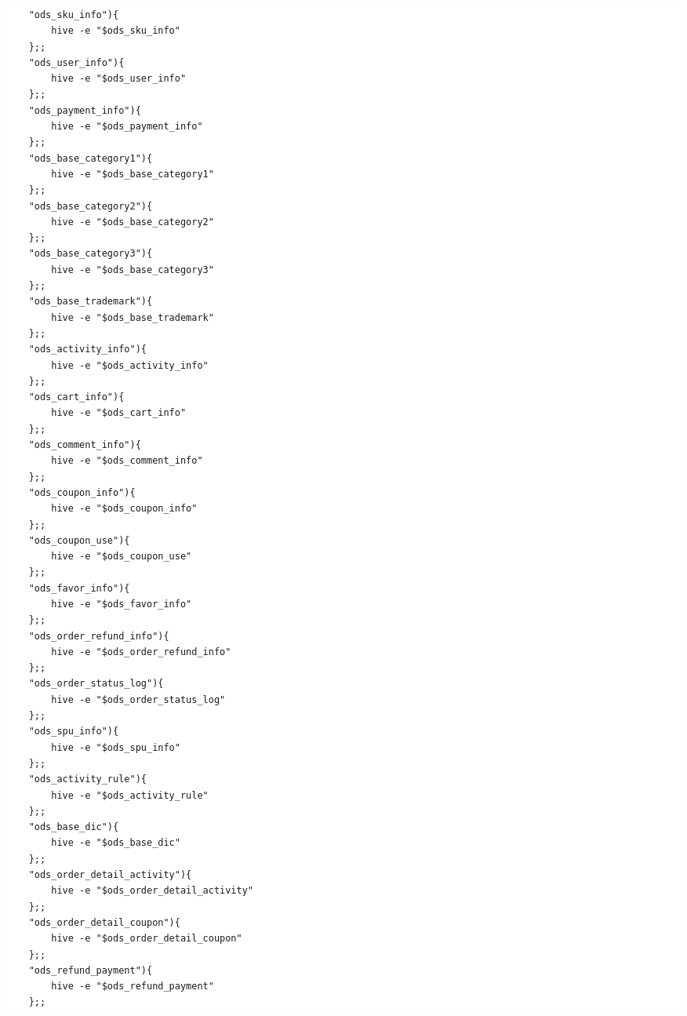 ```shell
    "ods_sku_info"){
        hive -e "$ods_sku_info"
    };;
    "ods_user_info"){
        hive -e "$ods_user_info"
    };;
    "ods_payment_info"){
        hive -e "$ods_payment_info"
    };;
    "ods_base_category1"){
        hive -e "$ods_base_category1"
    };;
    "ods_base_category2"){
        hive -e "$ods_base_category2"
    };;
    "ods_base_category3"){
        hive -e "$ods_base_category3"
    };;
    "ods_base_trademark"){
        hive -e "$ods_base_trademark"
    };;
    "ods_activity_info"){
        hive -e "$ods_activity_info"
    };;
    "ods_cart_info"){
        hive -e "$ods_cart_info"
    };;
    "ods_comment_info"){
        hive -e "$ods_comment_info"
    };;
    "ods_coupon_info"){
        hive -e "$ods_coupon_info"
    };;
    "ods_coupon_use"){
        hive -e "$ods_coupon_use"
    };;
    "ods_favor_info"){
        hive -e "$ods_favor_info"
    };;
    "ods_order_refund_info"){
        hive -e "$ods_order_refund_info"
    };;
    "ods_order_status_log"){
        hive -e "$ods_order_status_log"
    };;
    "ods_spu_info"){
        hive -e "$ods_spu_info"
    };;
    "ods_activity_rule"){
        hive -e "$ods_activity_rule"
    };;
    "ods_base_dic"){
        hive -e "$ods_base_dic"
    };;
    "ods_order_detail_activity"){
        hive -e "$ods_order_detail_activity"
    };;
    "ods_order_detail_coupon"){
        hive -e "$ods_order_detail_coupon"
    };;
    "ods_refund_payment"){
        hive -e "$ods_refund_payment"
    };;
```